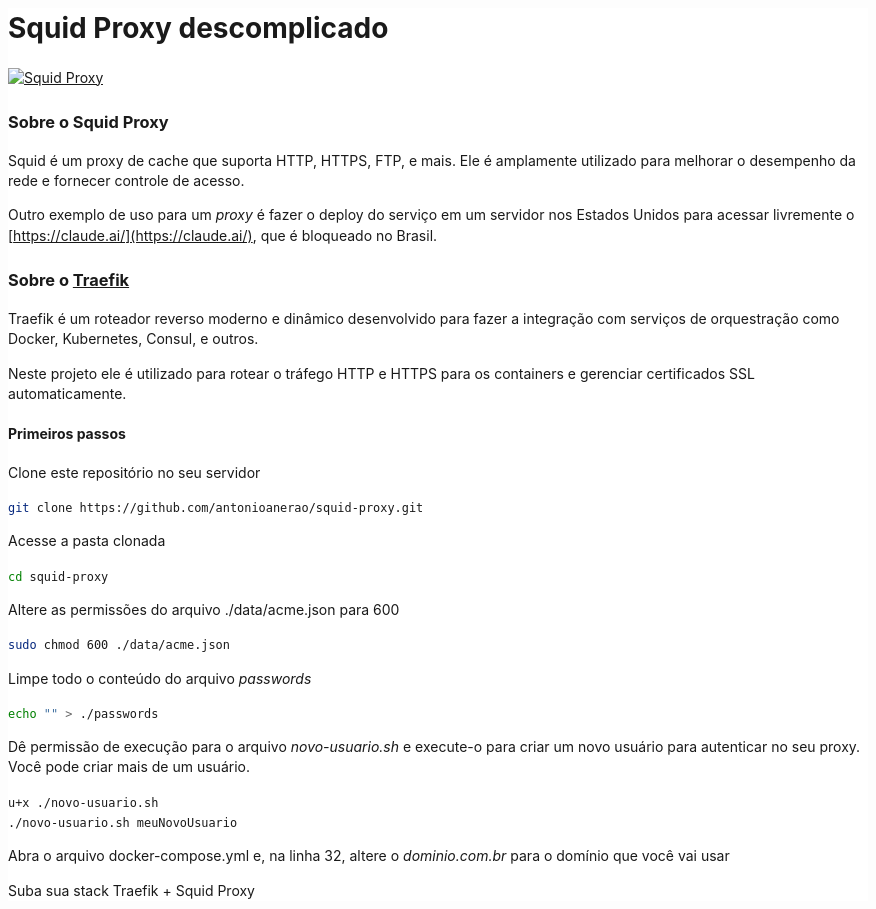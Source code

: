 # Squid Proxy descomplicado


<a href="https://github.com/antonioanerao/squid-proxy"><img alt="Squid Proxy" src="https://antonio.anerao.dev/wp-content/uploads/2024/06/curl-usando-squid.jpeg" width="100%"></a>

### Sobre o Squid Proxy
Squid é um proxy de cache que suporta HTTP, HTTPS, FTP, e mais. Ele é amplamente utilizado para melhorar o desempenho da rede e fornecer controle de acesso.

Outro exemplo de uso para um _proxy_ é fazer o deploy do serviço em um servidor nos Estados Unidos para acessar livremente o [https://claude.ai/](https://claude.ai/), que é bloqueado no Brasil.

### Sobre o [Traefik](https://antonio.anerao.dev/traefik-com-ssl-renovacao-automatica/)
Traefik é um roteador reverso moderno e dinâmico desenvolvido para fazer a integração com serviços de orquestração como Docker, Kubernetes, Consul, e outros. 

Neste projeto ele é utilizado para rotear o tráfego HTTP e HTTPS para os containers e gerenciar certificados SSL automaticamente.

#### Primeiros passos

Clone este repositório no seu servidor

```bash
git clone https://github.com/antonioanerao/squid-proxy.git
```

Acesse a pasta clonada

```bash
cd squid-proxy
```

Altere as permissões do arquivo ./data/acme.json para 600

```bash
sudo chmod 600 ./data/acme.json
```

Limpe todo o conteúdo do arquivo _passwords_

```bash
echo "" > ./passwords
```

Dê permissão de execução para o arquivo _novo-usuario.sh_ e execute-o para criar um novo usuário para autenticar no seu proxy. Você pode criar mais de um usuário.

```bash
u+x ./novo-usuario.sh
./novo-usuario.sh meuNovoUsuario
```

Abra o arquivo docker-compose.yml e, na linha 32, altere o _dominio.com.br_ para o domínio que você vai usar

Suba sua stack Traefik + Squid Proxy

